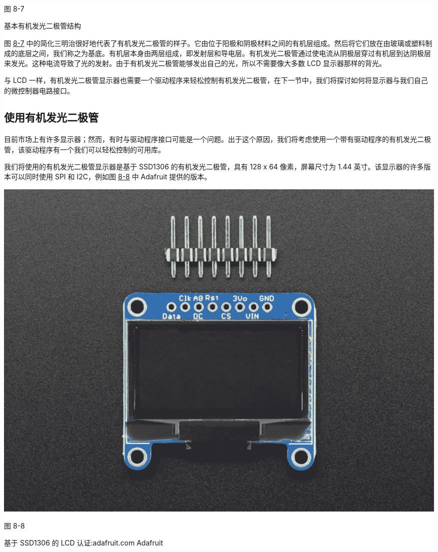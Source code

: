 图 8-7

基本有机发光二极管结构

图 [8-7](#Fig7) 中的简化三明治很好地代表了有机发光二极管的样子。它由位于阳极和阴极材料之间的有机层组成。然后将它们放在由玻璃或塑料制成的底层之间，我们称之为基底。有机层本身由两层组成，即发射层和导电层。有机发光二极管通过使电流从阴极层穿过有机层到达阴极层来发光。这种电流导致了光的发射。由于有机发光二极管能够发出自己的光，所以不需要像大多数 LCD 显示器那样的背光。

与 LCD 一样，有机发光二极管显示器也需要一个驱动程序来轻松控制有机发光二极管，在下一节中，我们将探讨如何将显示器与我们自己的微控制器电路接口。

## 使用有机发光二极管

目前市场上有许多显示器；然而，有时与驱动程序接口可能是一个问题。出于这个原因，我们将考虑使用一个带有驱动程序的有机发光二极管，该驱动程序有一个我们可以轻松控制的可用库。

我们将使用的有机发光二极管显示器是基于 SSD1306 的有机发光二极管，具有 128 x 64 像素，屏幕尺寸为 1.44 英寸。该显示器的许多版本可以同时使用 SPI 和 I2C，例如图 [8-8](#Fig8) 中 Adafruit 提供的版本。

![img/511128_1_En_8_Fig8_HTML.jpg](img/511128_1_En_8_Fig8_HTML.jpg)

图 8-8

基于 SSD1306 的 LCD 认证:adafruit.com Adafruit
